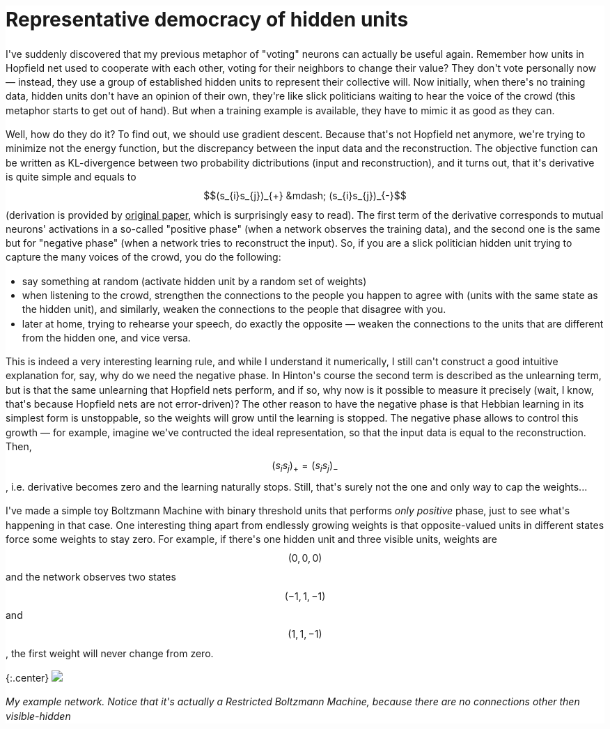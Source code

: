 # Representative democracy of hidden units

I've suddenly discovered that my previous metaphor of "voting" neurons can actually be useful again. Remember how units in Hopfield net used to cooperate with each other, voting for their neighbors to change their value? They don't vote personally now &mdash; instead, they use a group of established hidden units to represent their collective will. Now initially, when there's no training data, hidden units don't have an opinion of their own, they're like slick politicians waiting to hear the voice of the crowd (this metaphor starts to get out of hand). But when a training example is available, they have to mimic it as good as they can.

Well, how do they do it? To find out, we should use gradient descent. Because that's not Hopfield net anymore, we're trying to minimize not the energy function, but the discrepancy between the input data and the reconstruction. The objective function can be written as KL-divergence between two probability dictributions (input and reconstruction), and it turns out, that it's derivative is quite simple and equals to $$(s_{i}s_{j})_{+} &mdash; (s_{i}s_{j})_{-}$$ (derivation is provided by [original paper](http://web.archive.org/web/20110718022336/http://learning.cs.toronto.edu/~hinton/absps/cogscibm.pdf), which is surprisingly easy to read). The first term of the derivative corresponds to mutual neurons' activations in a so-called "positive phase" (when a network observes the training data), and the second one is the same but for "negative phase" (when a network tries to reconstruct the input). So, if you are a slick politician hidden unit trying to capture the many voices of the crowd, you do the following:

 * say something at random (activate hidden unit by a random set of weights)
 * when listening to the crowd, strengthen the connections to the people you happen to agree with (units with the same state as the hidden unit), and similarly, weaken the connections to the people that disagree with you.
 * later at home, trying to rehearse your speech, do exactly the opposite &mdash; weaken the connections to the units that are different from the hidden one, and vice versa.

This is indeed a very interesting learning rule, and while I understand it numerically, I still can't construct a good intuitive explanation for, say, why do we need the negative phase. In Hinton's course the second term is described as the unlearning term, but is that the same unlearning that Hopfield nets perform, and if so, why now is it possible to measure it precisely (wait, I know, that's because Hopfield nets are not error-driven)? The other reason to have the negative phase is that Hebbian learning in its simplest form is unstoppable, so the weights will grow until the learning is stopped. The negative phase allows to control this growth &mdash; for example, imagine we've contructed the ideal representation, so that the input data is equal to the reconstruction. Then, $$(s_{i}s_{j})_{+} = (s_{i}s_{j})_{-}$$, i.e. derivative becomes zero and the learning naturally stops. Still, that's surely not the one and only way to cap the weights...

I've made a simple toy Boltzmann Machine with binary threshold units that performs *only positive* phase, just to see what's happening in that case. One interesting thing apart from endlessly growing weights is that opposite-valued units in different states force some weights to stay zero. For example, if there's one hidden unit and three visible units, weights are $$(0, 0, 0)$$ and the network observes two states $$(-1, 1, -1)$$ and $$(1, 1, -1)$$, the first weight will never change from zero.

{:.center}
![][1hidden]

*My example network. Notice that it's actually a Restricted Boltzmann Machine, because there are no connections other then visible-hidden*


[1hidden]: /assets/article_images/2015-07-18-general-boltzmann-machines/1hidden.png
[negative-short]: /assets/article_images/2015-07-18-general-boltzmann-machines/negative_short.png
[negative-long]: /assets/article_images/2015-07-18-general-boltzmann-machines/negative_long.png